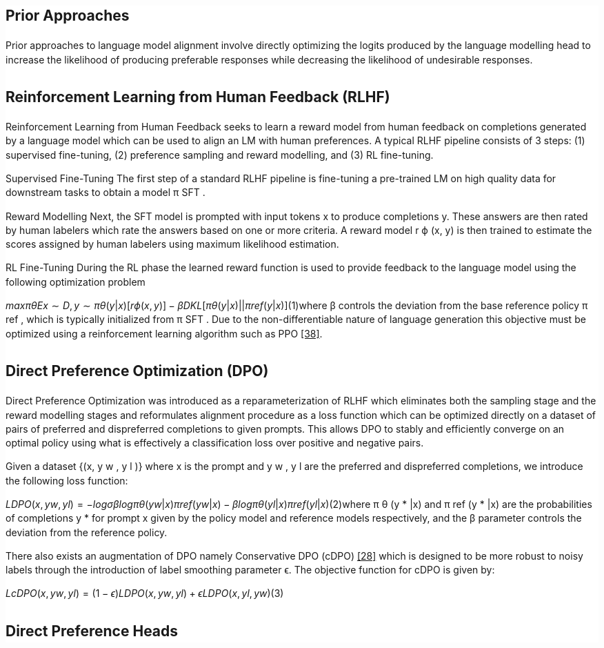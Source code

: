 
## Prior Approaches

Prior approaches to language model alignment involve directly optimizing the logits produced by the language modelling head to increase the likelihood of producing preferable responses while decreasing the likelihood of undesirable responses.


## Reinforcement Learning from Human Feedback (RLHF)

Reinforcement Learning from Human Feedback seeks to learn a reward model from human feedback on completions generated by a language model which can be used to align an LM with human preferences. A typical RLHF pipeline consists of 3 steps: (1) supervised fine-tuning, (2) preference sampling and reward modelling, and (3) RL fine-tuning.

Supervised Fine-Tuning The first step of a standard RLHF pipeline is fine-tuning a pre-trained LM on high quality data for downstream tasks to obtain a model π SFT .

Reward Modelling Next, the SFT model is prompted with input tokens x to produce completions y. These answers are then rated by human labelers which rate the answers based on one or more criteria. A reward model r ϕ (x, y) is then trained to estimate the scores assigned by human labelers using maximum likelihood estimation.

RL Fine-Tuning During the RL phase the learned reward function is used to provide feedback to the language model using the following optimization problem

$max π θ E x∼D,y∼π θ (y|x) [r ϕ (x, y)] -βD KL [π θ (y|x)||π ref (y|x)](1)$where β controls the deviation from the base reference policy π ref , which is typically initialized from π SFT . Due to the non-differentiable nature of language generation this objective must be optimized using a reinforcement learning algorithm such as PPO [[38]](#b37).


## Direct Preference Optimization (DPO)

Direct Preference Optimization was introduced as a reparameterization of RLHF which eliminates both the sampling stage and the reward modelling stages and reformulates alignment procedure as a loss function which can be optimized directly on a dataset of pairs of preferred and dispreferred completions to given prompts. This allows DPO to stably and efficiently converge on an optimal policy using what is effectively a classification loss over positive and negative pairs.

Given a dataset {(x, y w , y l )} where x is the prompt and y w , y l are the preferred and dispreferred completions, we introduce the following loss function:

$L DPO (x, y w , y l ) = -log σ β log π θ (y w |x) π ref (y w |x) -β log π θ (y l |x) π ref (y l |x)(2)$where π θ (y * |x) and π ref (y * |x) are the probabilities of completions y * for prompt x given by the policy model and reference models respectively, and the β parameter controls the deviation from the reference policy.

There also exists an augmentation of DPO namely Conservative DPO (cDPO) [[28]](#b27) which is designed to be more robust to noisy labels through the introduction of label smoothing parameter ϵ. The objective function for cDPO is given by:

$L cDPO (x, y w , y l ) = (1 -ϵ)L DPO (x, y w , y l ) + ϵ L DPO (x, y l , y w )(3)$
## Direct Preference Heads
